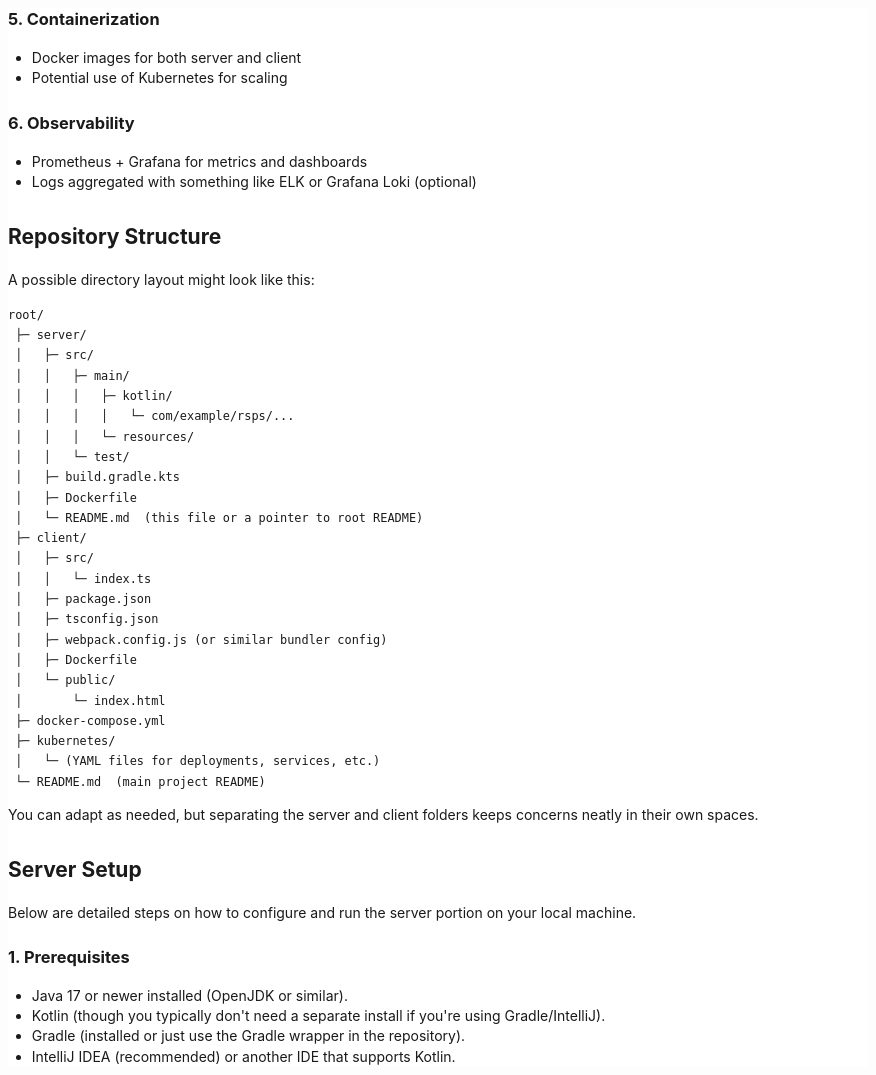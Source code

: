 ### 5. Containerization
* Docker images for both server and client
* Potential use of Kubernetes for scaling

### 6. Observability
* Prometheus + Grafana for metrics and dashboards
* Logs aggregated with something like ELK or Grafana Loki (optional)

## Repository Structure

A possible directory layout might look like this:

```
root/
 ├─ server/
 │   ├─ src/
 │   │   ├─ main/
 │   │   │   ├─ kotlin/
 │   │   │   │   └─ com/example/rsps/...
 │   │   │   └─ resources/
 │   │   └─ test/
 │   ├─ build.gradle.kts
 │   ├─ Dockerfile
 │   └─ README.md  (this file or a pointer to root README)
 ├─ client/
 │   ├─ src/
 │   │   └─ index.ts
 │   ├─ package.json
 │   ├─ tsconfig.json
 │   ├─ webpack.config.js (or similar bundler config)
 │   ├─ Dockerfile
 │   └─ public/
 │       └─ index.html
 ├─ docker-compose.yml
 ├─ kubernetes/
 │   └─ (YAML files for deployments, services, etc.)
 └─ README.md  (main project README)
```

You can adapt as needed, but separating the server and client folders keeps concerns neatly in their own spaces.

## Server Setup

Below are detailed steps on how to configure and run the server portion on your local machine.

### 1. Prerequisites
* Java 17 or newer installed (OpenJDK or similar).
* Kotlin (though you typically don't need a separate install if you're using Gradle/IntelliJ).
* Gradle (installed or just use the Gradle wrapper in the repository).
* IntelliJ IDEA (recommended) or another IDE that supports Kotlin.
